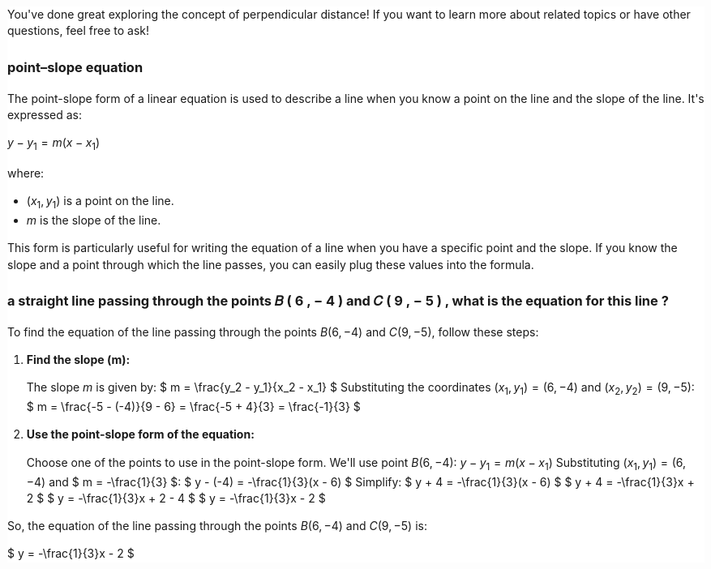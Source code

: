 You've done great exploring the concept of perpendicular distance! If you want to learn more about related topics or have other questions, feel free to ask!


###  point–slope equation
The point-slope form of a linear equation is used to describe a line when you know a point on the line and the slope of the line. It's expressed as:

$` y - y_1 = m(x - x_1) `$

where:
- $` (x_1, y_1) `$ is a point on the line.
- $` m `$ is the slope of the line.

This form is particularly useful for writing the equation of a line when you have a specific point and the slope. If you know the slope and a point through which the line passes, you can easily plug these values into the formula.

### a  straight line passing through the points 𝐵 ( 6 , − 4 ) and 𝐶 ( 9 , − 5 ) , what is the equation for this line ?
To find the equation of the line passing through the points $` B(6, -4) `$ and $` C(9, -5) `$, follow these steps:

1. **Find the slope (m):**

   The slope $` m `$ is given by:
   $`
   m = \frac{y_2 - y_1}{x_2 - x_1}
   `$
   Substituting the coordinates $` (x_1, y_1) = (6, -4) `$ and $` (x_2, y_2) = (9, -5) `$:
   $`
   m = \frac{-5 - (-4)}{9 - 6} = \frac{-5 + 4}{3} = \frac{-1}{3}
   `$

2. **Use the point-slope form of the equation:**

   Choose one of the points to use in the point-slope form. We'll use point $` B(6, -4) `$:
   $`
   y - y_1 = m(x - x_1)
   `$
   Substituting $` (x_1, y_1) = (6, -4) `$ and $` m = -\frac{1}{3} `$:
   $`
   y - (-4) = -\frac{1}{3}(x - 6)
   `$
   Simplify:
   $`
   y + 4 = -\frac{1}{3}(x - 6)
   `$
   $`
   y + 4 = -\frac{1}{3}x + 2
   `$
   $`
   y = -\frac{1}{3}x + 2 - 4
   `$
   $`
   y = -\frac{1}{3}x - 2
   `$

So, the equation of the line passing through the points $` B(6, -4) `$ and $` C(9, -5) `$ is:

$` y = -\frac{1}{3}x - 2 `$
